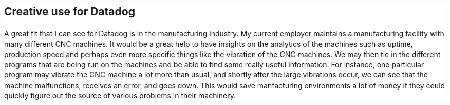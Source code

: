 

## Creative use for Datadog

A great fit that I can see for Datadog is in the manufacturing industry. My current employer maintains a manufacturing facility with many different CNC machines. It would be a great help to have insights on the analytics of the machines such as uptime, production speed and perhaps even more specific things like the vibration of the CNC machines. We may then tie in the different programs that are being run on the machines and be able to find some really useful information. For instance, one particular program may vibrate the CNC machine a lot more than usual, and shortly after the large vibrations occur, we can see that the machine malfunctions, receives an error, and goes down. This would save manfacturing environments a lot of money if they could quickly figure out the source of various problems in their machinery.

